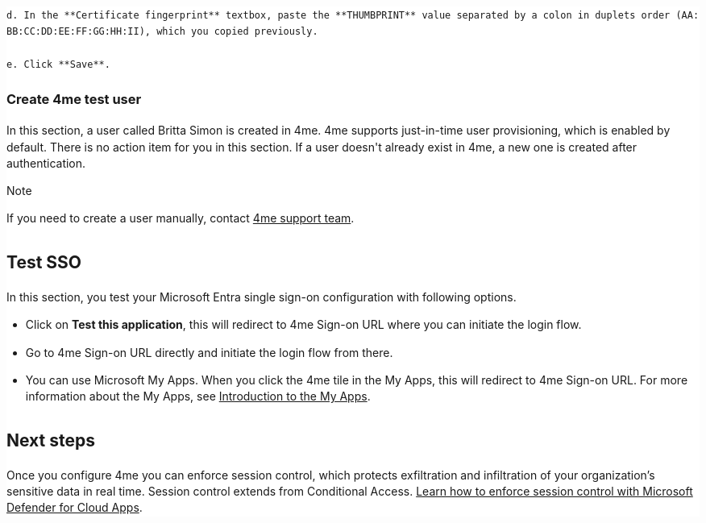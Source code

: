 	d. In the **Certificate fingerprint** textbox, paste the **THUMBPRINT** value separated by a colon in duplets order (AA:BB:CC:DD:EE:FF:GG:HH:II), which you copied previously.

	e. Click **Save**.

### Create 4me test user

In this section, a user called Britta Simon is created in 4me. 4me supports just-in-time user provisioning, which is enabled by default. There is no action item for you in this section. If a user doesn't already exist in 4me, a new one is created after authentication.

> [!Note]
> If you need to create a user manually, contact [4me support team](mailto:support@4me.com).

## Test SSO 

In this section, you test your Microsoft Entra single sign-on configuration with following options. 

* Click on **Test this application**, this will redirect to 4me Sign-on URL where you can initiate the login flow. 

* Go to 4me Sign-on URL directly and initiate the login flow from there.

* You can use Microsoft My Apps. When you click the 4me tile in the My Apps, this will redirect to 4me Sign-on URL. For more information about the My Apps, see [Introduction to the My Apps](https://support.microsoft.com/account-billing/sign-in-and-start-apps-from-the-my-apps-portal-2f3b1bae-0e5a-4a86-a33e-876fbd2a4510).

## Next steps

Once you configure 4me you can enforce session control, which protects exfiltration and infiltration of your organization’s sensitive data in real time. Session control extends from Conditional Access. [Learn how to enforce session control with Microsoft Defender for Cloud Apps](/cloud-app-security/proxy-deployment-any-app).
